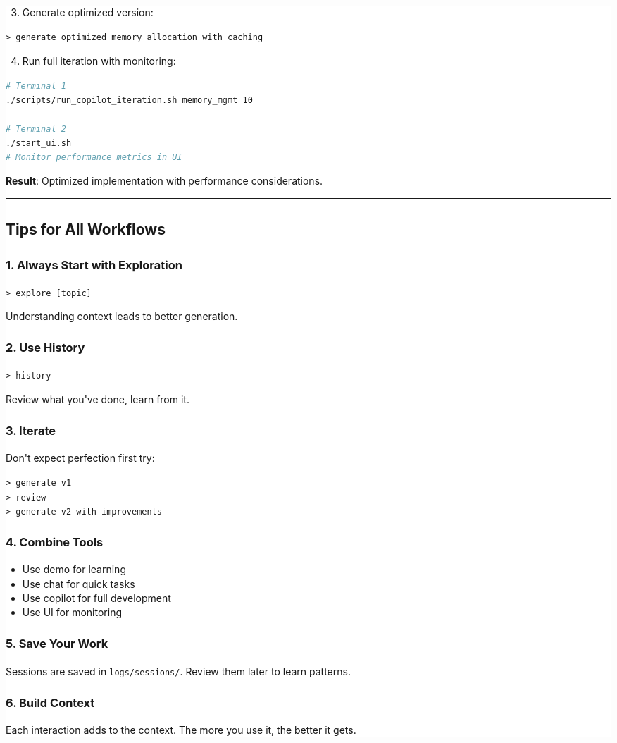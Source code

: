 3. Generate optimized version:
```
> generate optimized memory allocation with caching
```

4. Run full iteration with monitoring:
```bash
# Terminal 1
./scripts/run_copilot_iteration.sh memory_mgmt 10

# Terminal 2
./start_ui.sh
# Monitor performance metrics in UI
```

**Result**: Optimized implementation with performance considerations.

---

## Tips for All Workflows

### 1. Always Start with Exploration
```
> explore [topic]
```
Understanding context leads to better generation.

### 2. Use History
```
> history
```
Review what you've done, learn from it.

### 3. Iterate
Don't expect perfection first try:
```
> generate v1
> review
> generate v2 with improvements
```

### 4. Combine Tools
- Use demo for learning
- Use chat for quick tasks
- Use copilot for full development
- Use UI for monitoring

### 5. Save Your Work
Sessions are saved in `logs/sessions/`. Review them later to learn patterns.

### 6. Build Context
Each interaction adds to the context. The more you use it, the better it gets.
